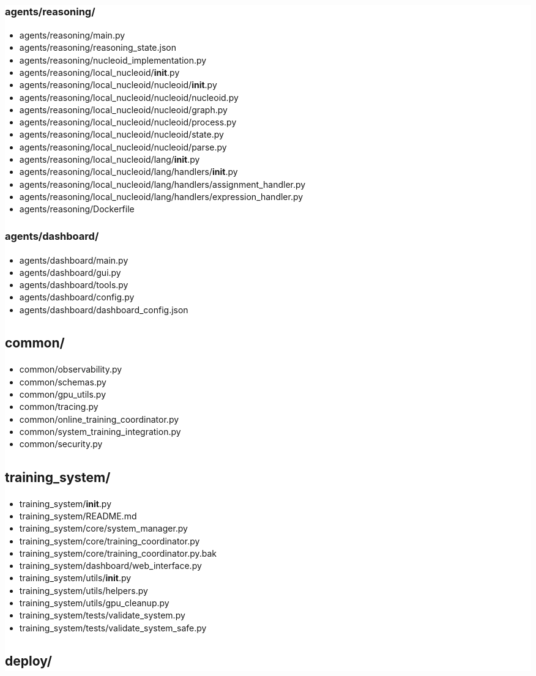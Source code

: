 ### agents/reasoning/
- agents/reasoning/main.py
- agents/reasoning/reasoning_state.json
- agents/reasoning/nucleoid_implementation.py
- agents/reasoning/local_nucleoid/__init__.py
- agents/reasoning/local_nucleoid/nucleoid/__init__.py
- agents/reasoning/local_nucleoid/nucleoid/nucleoid.py
- agents/reasoning/local_nucleoid/nucleoid/graph.py
- agents/reasoning/local_nucleoid/nucleoid/process.py
- agents/reasoning/local_nucleoid/nucleoid/state.py
- agents/reasoning/local_nucleoid/nucleoid/parse.py
- agents/reasoning/local_nucleoid/lang/__init__.py
- agents/reasoning/local_nucleoid/lang/handlers/__init__.py
- agents/reasoning/local_nucleoid/lang/handlers/assignment_handler.py
- agents/reasoning/local_nucleoid/lang/handlers/expression_handler.py
- agents/reasoning/Dockerfile

### agents/dashboard/
- agents/dashboard/main.py
- agents/dashboard/gui.py
- agents/dashboard/tools.py
- agents/dashboard/config.py
- agents/dashboard/dashboard_config.json

## common/

- common/observability.py
- common/schemas.py
- common/gpu_utils.py
- common/tracing.py
- common/online_training_coordinator.py
- common/system_training_integration.py
- common/security.py

## training_system/

- training_system/__init__.py
- training_system/README.md
- training_system/core/system_manager.py
- training_system/core/training_coordinator.py
- training_system/core/training_coordinator.py.bak
- training_system/dashboard/web_interface.py
- training_system/utils/__init__.py
- training_system/utils/helpers.py
- training_system/utils/gpu_cleanup.py
- training_system/tests/validate_system.py
- training_system/tests/validate_system_safe.py

## deploy/
